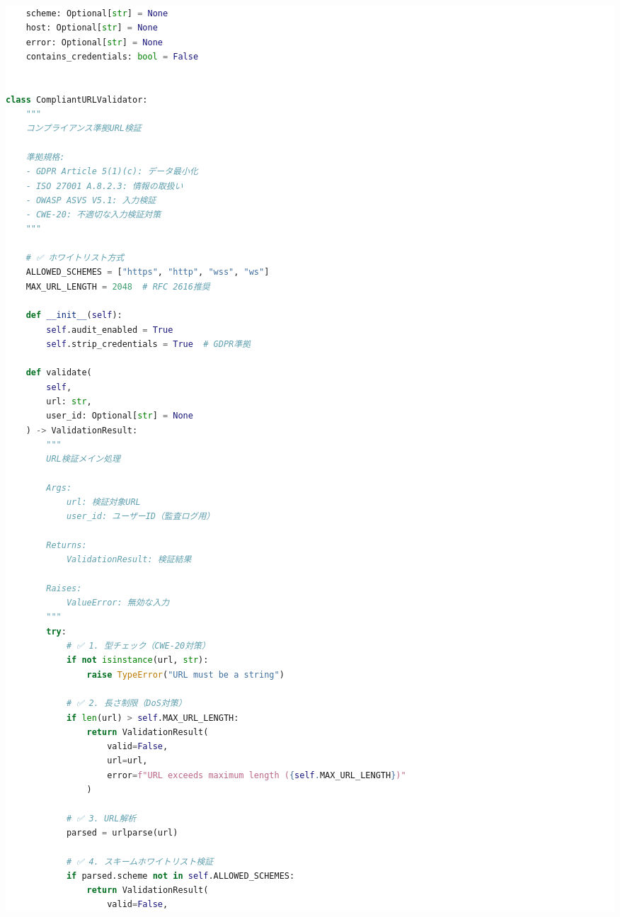 ```python
    scheme: Optional[str] = None
    host: Optional[str] = None
    error: Optional[str] = None
    contains_credentials: bool = False


class CompliantURLValidator:
    """
    コンプライアンス準拠URL検証

    準拠規格:
    - GDPR Article 5(1)(c): データ最小化
    - ISO 27001 A.8.2.3: 情報の取扱い
    - OWASP ASVS V5.1: 入力検証
    - CWE-20: 不適切な入力検証対策
    """

    # ✅ ホワイトリスト方式
    ALLOWED_SCHEMES = ["https", "http", "wss", "ws"]
    MAX_URL_LENGTH = 2048  # RFC 2616推奨

    def __init__(self):
        self.audit_enabled = True
        self.strip_credentials = True  # GDPR準拠

    def validate(
        self,
        url: str,
        user_id: Optional[str] = None
    ) -> ValidationResult:
        """
        URL検証メイン処理

        Args:
            url: 検証対象URL
            user_id: ユーザーID（監査ログ用）

        Returns:
            ValidationResult: 検証結果

        Raises:
            ValueError: 無効な入力
        """
        try:
            # ✅ 1. 型チェック（CWE-20対策）
            if not isinstance(url, str):
                raise TypeError("URL must be a string")

            # ✅ 2. 長さ制限（DoS対策）
            if len(url) > self.MAX_URL_LENGTH:
                return ValidationResult(
                    valid=False,
                    url=url,
                    error=f"URL exceeds maximum length ({self.MAX_URL_LENGTH})"
                )

            # ✅ 3. URL解析
            parsed = urlparse(url)

            # ✅ 4. スキームホワイトリスト検証
            if parsed.scheme not in self.ALLOWED_SCHEMES:
                return ValidationResult(
                    valid=False,
```